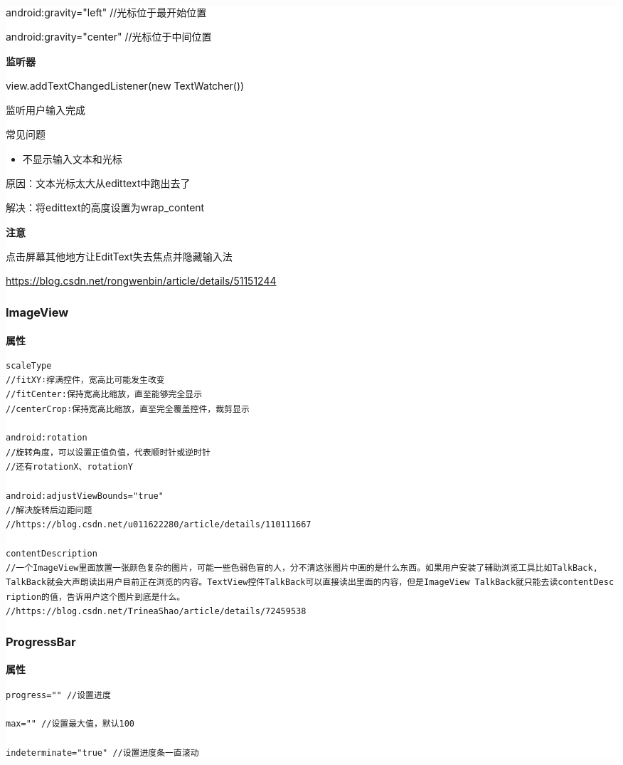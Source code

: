 android:gravity="left" //光标位于最开始位置

android:gravity="center" //光标位于中间位置

**监听器**

view.addTextChangedListener(new TextWatcher())

监听用户输入完成

常见问题

- 不显示输入文本和光标

原因：文本光标太大从edittext中跑出去了

解决：将edittext的高度设置为wrap_content

**注意**

点击屏幕其他地方让EditText失去焦点并隐藏输入法

https://blog.csdn.net/rongwenbin/article/details/51151244

### ImageView

**属性**

```xml
scaleType
//fitXY∶撑满控件，宽高比可能发生改变
//fitCenter:保持宽高比缩放，直至能够完全显示
//centerCrop∶保持宽高比缩放，直至完全覆盖控件，裁剪显示

android:rotation 
//旋转角度，可以设置正值负值，代表顺时针或逆时针
//还有rotationX、rotationY

android:adjustViewBounds="true"
//解决旋转后边距问题
//https://blog.csdn.net/u011622280/article/details/110111667

contentDescription
//一个ImageView里面放置一张颜色复杂的图片，可能一些色弱色盲的人，分不清这张图片中画的是什么东西。如果用户安装了辅助浏览工具比如TalkBack,
TalkBack就会大声朗读出用户目前正在浏览的内容。TextView控件TalkBack可以直接读出里面的内容，但是ImageView TalkBack就只能去读contentDescription的值，告诉用户这个图片到底是什么。
//https://blog.csdn.net/TrineaShao/article/details/72459538
```

### ProgressBar

**属性**

```xml
progress="" //设置进度

max="" //设置最大值，默认100

indeterminate="true" //设置进度条一直滚动
```
